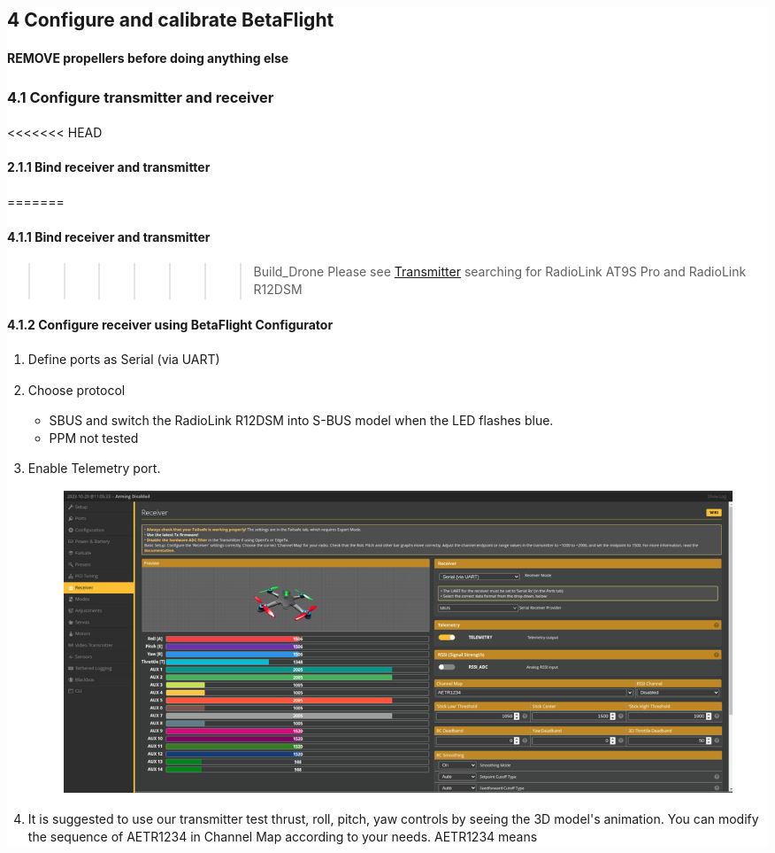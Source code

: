 
## 4 Configure and calibrate BetaFlight
**REMOVE propellers before doing anything else**

### 4.1 Configure transmitter and receiver

<<<<<<< HEAD
#### 2.1.1 Bind receiver and transmitter
=======
#### 4.1.1 Bind receiver and transmitter
>>>>>>> Build_Drone
Please see [Transmitter](2_6_Transmitter.md) searching for RadioLink AT9S Pro and RadioLink R12DSM

#### 4.1.2 Configure receiver using BetaFlight Configurator
1. Define ports as Serial (via UART)
2. Choose protocol
    - SBUS and switch the RadioLink R12DSM into S-BUS model when the LED flashes blue.
    - PPM not tested
3. Enable Telemetry port.
    <figure>
    <img src="1_Assembly/BetaFlight_Aocoda/Receiver_ports.png">
    </figure>

4.  It is suggested to use our transmitter test thrust, roll, pitch, yaw controls by seeing the 3D model's animation. You can modify the sequence of AETR1234 in Channel Map according to your needs. AETR1234 means 

    <figure>